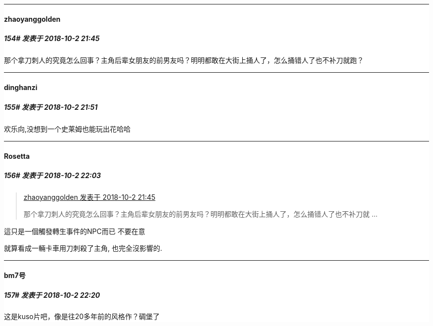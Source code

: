 




*****

####  zhaoyanggolden  
##### 154#       发表于 2018-10-2 21:45




那个拿刀刺人的究竟怎么回事？主角后辈女朋友的前男友吗？明明都敢在大街上捅人了，怎么捅错人了也不补刀就跑？







*****

####  dinghanzi  
##### 155#       发表于 2018-10-2 21:51




欢乐向,没想到一个史莱姆也能玩出花哈哈







*****

####  Rosetta  
##### 156#       发表于 2018-10-2 22:03



<blockquote><a href="httphttps://bbs.saraba1st.com/2b/forum.php?mod=redirect&amp;goto=findpost&amp;pid=41147236&amp;ptid=1586260" target="_blank">zhaoyanggolden 发表于 2018-10-2 21:45</a>

那个拿刀刺人的究竟怎么回事？主角后辈女朋友的前男友吗？明明都敢在大街上捅人了，怎么捅错人了也不补刀就 ...</blockquote>
這只是一個觸發轉生事件的NPC而已 不要在意

就算看成一輛卡車用刀刺殺了主角, 也完全沒影響的.







*****

####  bm7号  
##### 157#       发表于 2018-10-2 22:20




这是kuso片吧，像是往20多年前的风格作？碉堡了


